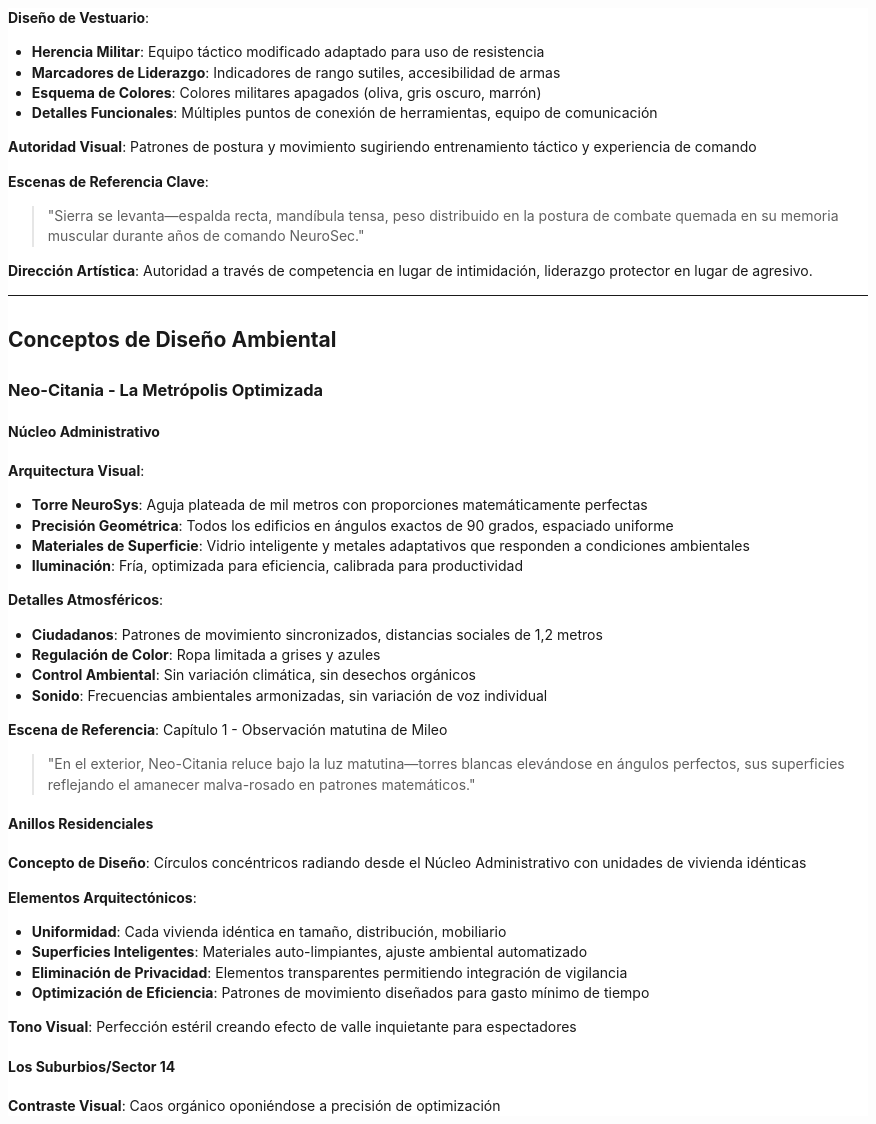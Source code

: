 **Diseño de Vestuario**:
- **Herencia Militar**: Equipo táctico modificado adaptado para uso de resistencia
- **Marcadores de Liderazgo**: Indicadores de rango sutiles, accesibilidad de armas
- **Esquema de Colores**: Colores militares apagados (oliva, gris oscuro, marrón)
- **Detalles Funcionales**: Múltiples puntos de conexión de herramientas, equipo de comunicación

**Autoridad Visual**: Patrones de postura y movimiento sugiriendo entrenamiento táctico y experiencia de comando

**Escenas de Referencia Clave**:
> "Sierra se levanta—espalda recta, mandíbula tensa, peso distribuido en la postura de combate quemada en su memoria muscular durante años de comando NeuroSec."

**Dirección Artística**: Autoridad a través de competencia en lugar de intimidación, liderazgo protector en lugar de agresivo.

---

## **Conceptos de Diseño Ambiental**

### **Neo-Citania - La Metrópolis Optimizada**

#### **Núcleo Administrativo**
**Arquitectura Visual**: 
- **Torre NeuroSys**: Aguja plateada de mil metros con proporciones matemáticamente perfectas
- **Precisión Geométrica**: Todos los edificios en ángulos exactos de 90 grados, espaciado uniforme
- **Materiales de Superficie**: Vidrio inteligente y metales adaptativos que responden a condiciones ambientales
- **Iluminación**: Fría, optimizada para eficiencia, calibrada para productividad

**Detalles Atmosféricos**:
- **Ciudadanos**: Patrones de movimiento sincronizados, distancias sociales de 1,2 metros
- **Regulación de Color**: Ropa limitada a grises y azules
- **Control Ambiental**: Sin variación climática, sin desechos orgánicos
- **Sonido**: Frecuencias ambientales armonizadas, sin variación de voz individual

**Escena de Referencia**: Capítulo 1 - Observación matutina de Mileo
> "En el exterior, Neo-Citania reluce bajo la luz matutina—torres blancas elevándose en ángulos perfectos, sus superficies reflejando el amanecer malva-rosado en patrones matemáticos."

#### **Anillos Residenciales**
**Concepto de Diseño**: Círculos concéntricos radiando desde el Núcleo Administrativo con unidades de vivienda idénticas

**Elementos Arquitectónicos**:
- **Uniformidad**: Cada vivienda idéntica en tamaño, distribución, mobiliario
- **Superficies Inteligentes**: Materiales auto-limpiantes, ajuste ambiental automatizado
- **Eliminación de Privacidad**: Elementos transparentes permitiendo integración de vigilancia
- **Optimización de Eficiencia**: Patrones de movimiento diseñados para gasto mínimo de tiempo

**Tono Visual**: Perfección estéril creando efecto de valle inquietante para espectadores

#### **Los Suburbios/Sector 14**
**Contraste Visual**: Caos orgánico oponiéndose a precisión de optimización
